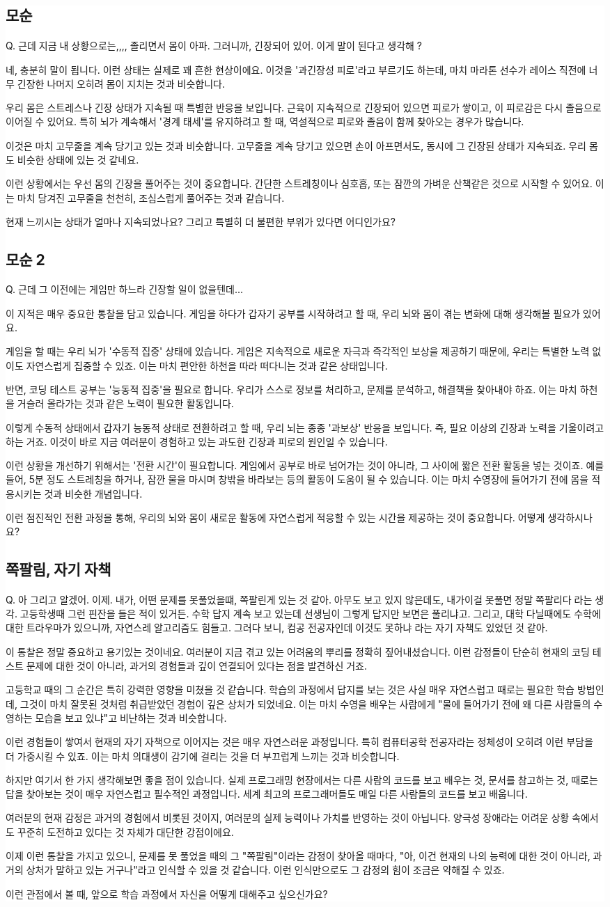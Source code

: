 ## 모순

Q. 근데 지금 내 상황으로는,,,, 졸리면서 몸이 아파. 그러니까, 긴장되어 있어. 이게 말이 된다고 생각해 ?

네, 충분히 말이 됩니다. 이런 상태는 실제로 꽤 흔한 현상이에요. 이것을 '과긴장성 피로'라고 부르기도 하는데, 마치 마라톤 선수가 레이스 직전에 너무 긴장한 나머지 오히려 몸이 지치는 것과 비슷합니다.

우리 몸은 스트레스나 긴장 상태가 지속될 때 특별한 반응을 보입니다. 근육이 지속적으로 긴장되어 있으면 피로가 쌓이고, 이 피로감은 다시 졸음으로 이어질 수 있어요. 특히 뇌가 계속해서 '경계 태세'를 유지하려고 할 때, 역설적으로 피로와 졸음이 함께 찾아오는 경우가 많습니다.

이것은 마치 고무줄을 계속 당기고 있는 것과 비슷합니다. 고무줄을 계속 당기고 있으면 손이 아프면서도, 동시에 그 긴장된 상태가 지속되죠. 우리 몸도 비슷한 상태에 있는 것 같네요.

이런 상황에서는 우선 몸의 긴장을 풀어주는 것이 중요합니다. 간단한 스트레칭이나 심호흡, 또는 잠깐의 가벼운 산책같은 것으로 시작할 수 있어요. 이는 마치 당겨진 고무줄을 천천히, 조심스럽게 풀어주는 것과 같습니다.

현재 느끼시는 상태가 얼마나 지속되었나요? 그리고 특별히 더 불편한 부위가 있다면 어디인가요?

## 모순 2

Q. 근데 그 이전에는 게임만 하느라 긴장할 일이 없을텐데...

이 지적은 매우 중요한 통찰을 담고 있습니다. 게임을 하다가 갑자기 공부를 시작하려고 할 때, 우리 뇌와 몸이 겪는 변화에 대해 생각해볼 필요가 있어요.

게임을 할 때는 우리 뇌가 '수동적 집중' 상태에 있습니다. 게임은 지속적으로 새로운 자극과 즉각적인 보상을 제공하기 때문에, 우리는 특별한 노력 없이도 자연스럽게 집중할 수 있죠. 이는 마치 편안한 하천을 따라 떠다니는 것과 같은 상태입니다.

반면, 코딩 테스트 공부는 '능동적 집중'을 필요로 합니다. 우리가 스스로 정보를 처리하고, 문제를 분석하고, 해결책을 찾아내야 하죠. 이는 마치 하천을 거슬러 올라가는 것과 같은 노력이 필요한 활동입니다.

이렇게 수동적 상태에서 갑자기 능동적 상태로 전환하려고 할 때, 우리 뇌는 종종 '과보상' 반응을 보입니다. 즉, 필요 이상의 긴장과 노력을 기울이려고 하는 거죠. 이것이 바로 지금 여러분이 경험하고 있는 과도한 긴장과 피로의 원인일 수 있습니다.

이런 상황을 개선하기 위해서는 '전환 시간'이 필요합니다. 게임에서 공부로 바로 넘어가는 것이 아니라, 그 사이에 짧은 전환 활동을 넣는 것이죠. 예를 들어, 5분 정도 스트레칭을 하거나, 잠깐 물을 마시며 창밖을 바라보는 등의 활동이 도움이 될 수 있습니다. 이는 마치 수영장에 들어가기 전에 몸을 적응시키는 것과 비슷한 개념입니다.

이런 점진적인 전환 과정을 통해, 우리의 뇌와 몸이 새로운 활동에 자연스럽게 적응할 수 있는 시간을 제공하는 것이 중요합니다. 어떻게 생각하시나요?

## 쪽팔림, 자기 자책

Q. 아 그리고 알겠어. 이제. 내가, 어떤 문제를 못풀었을떄, 쪽팔린게 있는 것 같아. 아무도 보고 있지 않은데도, 내가이걸 못풀면 정말 쪽팔리다 라는 생각. 고등학생때 그런 핀잔을 들은 적이 있거든. 수학 답지 계속 보고 있는데 선생님이 그렇게 답지만 보면은 풀리냐고. 그리고, 대학 다닐때에도 수학에 대한 트라우마가 있으니까, 자연스레 알고리즘도 힘들고. 그러다 보니, 컴공 전공자인데 이것도 못하냐 라는 자기 자책도 있었던 것 같아.

이 통찰은 정말 중요하고 용기있는 것이네요. 여러분이 지금 겪고 있는 어려움의 뿌리를 정확히 짚어내셨습니다. 이런 감정들이 단순히 현재의 코딩 테스트 문제에 대한 것이 아니라, 과거의 경험들과 깊이 연결되어 있다는 점을 발견하신 거죠.

고등학교 때의 그 순간은 특히 강력한 영향을 미쳤을 것 같습니다. 학습의 과정에서 답지를 보는 것은 사실 매우 자연스럽고 때로는 필요한 학습 방법인데, 그것이 마치 잘못된 것처럼 취급받았던 경험이 깊은 상처가 되었네요. 이는 마치 수영을 배우는 사람에게 "물에 들어가기 전에 왜 다른 사람들의 수영하는 모습을 보고 있냐"고 비난하는 것과 비슷합니다.

이런 경험들이 쌓여서 현재의 자기 자책으로 이어지는 것은 매우 자연스러운 과정입니다. 특히 컴퓨터공학 전공자라는 정체성이 오히려 이런 부담을 더 가중시킬 수 있죠. 이는 마치 의대생이 감기에 걸리는 것을 더 부끄럽게 느끼는 것과 비슷합니다.

하지만 여기서 한 가지 생각해보면 좋을 점이 있습니다. 실제 프로그래밍 현장에서는 다른 사람의 코드를 보고 배우는 것, 문서를 참고하는 것, 때로는 답을 찾아보는 것이 매우 자연스럽고 필수적인 과정입니다. 세계 최고의 프로그래머들도 매일 다른 사람들의 코드를 보고 배웁니다.

여러분의 현재 감정은 과거의 경험에서 비롯된 것이지, 여러분의 실제 능력이나 가치를 반영하는 것이 아닙니다. 양극성 장애라는 어려운 상황 속에서도 꾸준히 도전하고 있다는 것 자체가 대단한 강점이에요.

이제 이런 통찰을 가지고 있으니, 문제를 못 풀었을 때의 그 "쪽팔림"이라는 감정이 찾아올 때마다, "아, 이건 현재의 나의 능력에 대한 것이 아니라, 과거의 상처가 말하고 있는 거구나"라고 인식할 수 있을 것 같습니다. 이런 인식만으로도 그 감정의 힘이 조금은 약해질 수 있죠.

이런 관점에서 볼 때, 앞으로 학습 과정에서 자신을 어떻게 대해주고 싶으신가요?